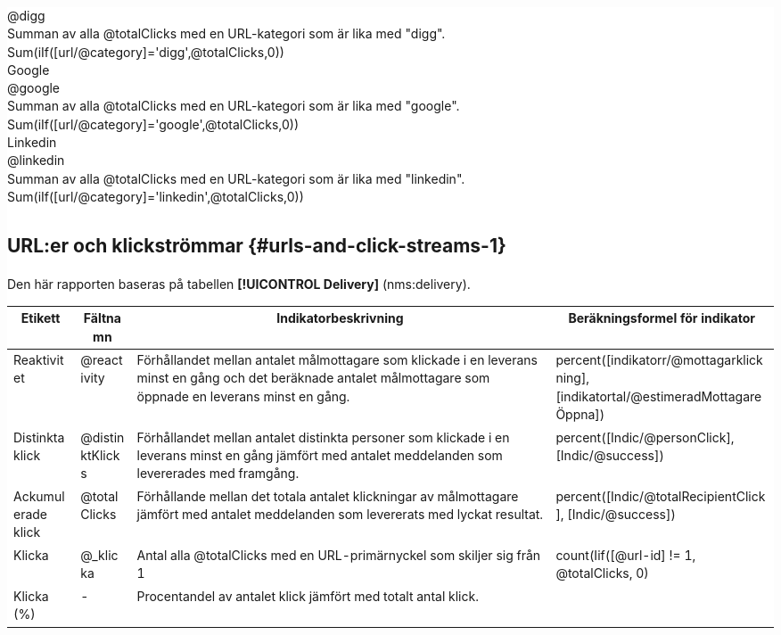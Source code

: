    <td> @digg<br /> </td> 
   <td> Summan av alla @totalClicks med en URL-kategori som är lika med "digg".<br /> </td> 
   <td> Sum(iIf([url/@category]='digg',@totalClicks,0))<br /> </td> 
  </tr> 
  <tr> 
   <td> Google<br /> </td> 
   <td> @google<br /> </td> 
   <td> Summan av alla @totalClicks med en URL-kategori som är lika med "google".<br /> </td> 
   <td> Sum(iIf([url/@category]='google',@totalClicks,0))<br /> </td> 
  </tr> 
  <tr> 
   <td> Linkedin<br /> </td> 
   <td> @linkedin<br /> </td> 
   <td> Summan av alla @totalClicks med en URL-kategori som är lika med "linkedin".<br /> </td> 
   <td> Sum(iIf([url/@category]='linkedin',@totalClicks,0))<br /> </td> 
  </tr> 
 </tbody> 
</table>

## URL:er och klickströmmar {#urls-and-click-streams-1}

Den här rapporten baseras på tabellen **[!UICONTROL Delivery]** (nms:delivery).

<table> 
 <thead> 
  <tr> 
   <th> <strong>Etikett</strong> <br /> </th> 
   <th> <strong>Fältnamn</strong> <br /> </th> 
   <th> <strong>Indikatorbeskrivning</strong> <br /> </th> 
   <th> <strong>Beräkningsformel för indikator</strong> <br /> </th> 
  </tr> 
 </thead> 
 <tbody> 
  <tr> 
   <td> Reaktivitet <br /> </td> 
   <td> @reactivity<br /> </td> 
   <td> Förhållandet mellan antalet målmottagare som klickade i en leverans minst en gång och det beräknade antalet målmottagare som öppnade en leverans minst en gång.<br /> </td> 
   <td> percent([indikatorr/@mottagarklickning], [indikatortal/@estimeradMottagareÖppna])<br /> </td> 
  </tr> 
  <tr> 
   <td> Distinkta klick<br /> </td> 
   <td> @distinktKlicks<br /> </td> 
   <td> Förhållandet mellan antalet distinkta personer som klickade i en leverans minst en gång jämfört med antalet meddelanden som levererades med framgång.<br /> </td> 
   <td> percent([Indic/@personClick], [Indic/@success])<br /> </td> 
  </tr> 
  <tr> 
   <td> Ackumulerade klick<br /> </td> 
   <td> @totalClicks<br /> </td> 
   <td> Förhållande mellan det totala antalet klickningar av målmottagare jämfört med antalet meddelanden som levererats med lyckat resultat.<br /> </td> 
   <td> percent([Indic/@totalRecipientClick], [Indic/@success])<br /> </td> 
  </tr> 
  <tr> 
   <td> Klicka <br /> </td> 
   <td> @_klicka<br /> </td> 
   <td> Antal alla @totalClicks med en URL-primärnyckel som skiljer sig från 1<br /> </td> 
   <td> count(Iif([@url-id] != 1, @totalClicks, 0)<br /> </td> 
  </tr> 
  <tr> 
   <td> Klicka (%)<br /> </td> 
   <td> -<br /> </td> 
   <td> Procentandel av antalet klick jämfört med totalt antal klick.<br /> </td> 